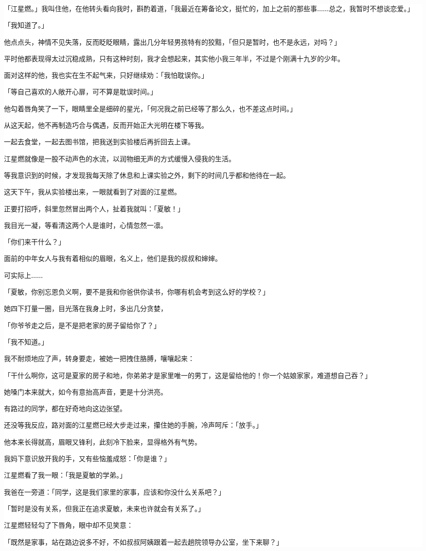 「江星燃。」我叫住他，在他转头看向我时，斟酌着道，「我最近在筹备论文，挺忙的，加上之前的那些事……总之，我暂时不想谈恋爱。」

「我知道了。」

他点点头，神情不见失落，反而眨眨眼睛，露出几分年轻男孩特有的狡黠，「但只是暂时，也不是永远，对吗？」

平时他都表现得太过沉稳成熟，只有这种时刻，我才会想起来，其实他小我三年半，不过是个刚满十九岁的少年。

面对这样的他，我也实在生不起气来，只好继续劝：「我怕耽误你。」

「等自己喜欢的人敞开心扉，可不算是耽误时间。」

他勾着唇角笑了一下，眼睛里全是细碎的星光，「何况我之前已经等了那么久，也不差这点时间。」

从这天起，他不再制造巧合与偶遇，反而开始正大光明在楼下等我。

一起去食堂，一起去图书馆，把我送到实验楼后再折回去上课。

江星燃就像是一股不动声色的水流，以润物细无声的方式缓慢入侵我的生活。

等我意识到的时候，才发现我每天除了休息和上课实验之外，剩下的时间几乎都和他待在一起。

这天下午，我从实验楼出来，一眼就看到了对面的江星燃。

正要打招呼，斜里忽然冒出两个人，扯着我就叫：「夏敏！」

我目光一凝，等看清这两个人是谁时，心情忽然一凛。

「你们来干什么？」

面前的中年女人与我有着相似的眉眼，名义上，他们是我的叔叔和婶婶。

可实际上……

「夏敏，你别忘恩负义啊，要不是我和你爸供你读书，你哪有机会考到这么好的学校？」

她四下打量一圈，目光落在我身上时，多出几分贪婪，

「你爷爷走之后，是不是把老家的房子留给你了？」

「我不知道。」

我不耐烦地应了声，转身要走，被她一把拽住胳膊，嚷嚷起来：

「干什么啊你，这可是夏家的房子和地，你弟弟才是家里唯一的男丁，这是留给他的！你一个姑娘家家，难道想自己吞？」

她嗓门本来就大，如今有意抬高声音，更是十分洪亮。

有路过的同学，都在好奇地向这边张望。

还没等我反应，路对面的江星燃已经大步走过来，攥住她的手腕，冷声呵斥：「放手。」

他本来长得就高，眉眼又锋利，此刻冷下脸来，显得格外有气势。

我妈下意识放开我的手，又有些恼羞成怒：「你是谁？」

江星燃看了我一眼：「我是夏敏的学弟。」

我爸在一旁道：「同学，这是我们家里的家事，应该和你没什么关系吧？」

「暂时是没有关系，但我正在追求夏敏，未来也许就会有关系了。」

江星燃轻轻勾了下唇角，眼中却不见笑意：

「既然是家事，站在路边说多不好，不如叔叔阿姨跟着一起去趟院领导办公室，坐下来聊？」

